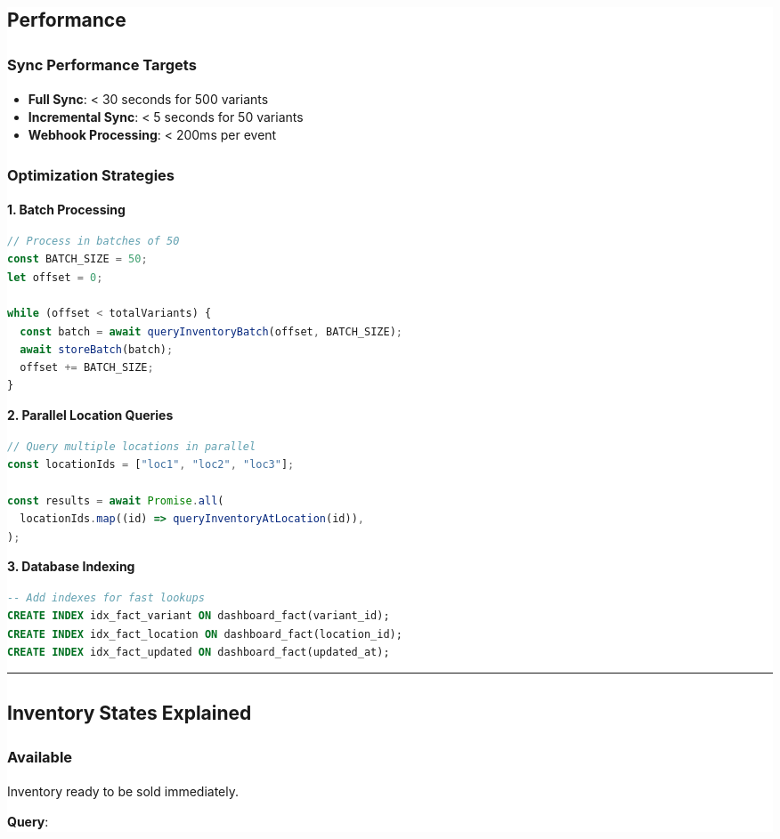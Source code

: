 
## Performance

### Sync Performance Targets

- **Full Sync**: < 30 seconds for 500 variants
- **Incremental Sync**: < 5 seconds for 50 variants
- **Webhook Processing**: < 200ms per event

### Optimization Strategies

**1. Batch Processing**

```typescript
// Process in batches of 50
const BATCH_SIZE = 50;
let offset = 0;

while (offset < totalVariants) {
  const batch = await queryInventoryBatch(offset, BATCH_SIZE);
  await storeBatch(batch);
  offset += BATCH_SIZE;
}
```

**2. Parallel Location Queries**

```typescript
// Query multiple locations in parallel
const locationIds = ["loc1", "loc2", "loc3"];

const results = await Promise.all(
  locationIds.map((id) => queryInventoryAtLocation(id)),
);
```

**3. Database Indexing**

```sql
-- Add indexes for fast lookups
CREATE INDEX idx_fact_variant ON dashboard_fact(variant_id);
CREATE INDEX idx_fact_location ON dashboard_fact(location_id);
CREATE INDEX idx_fact_updated ON dashboard_fact(updated_at);
```

---

## Inventory States Explained

### Available

Inventory ready to be sold immediately.

**Query**:
